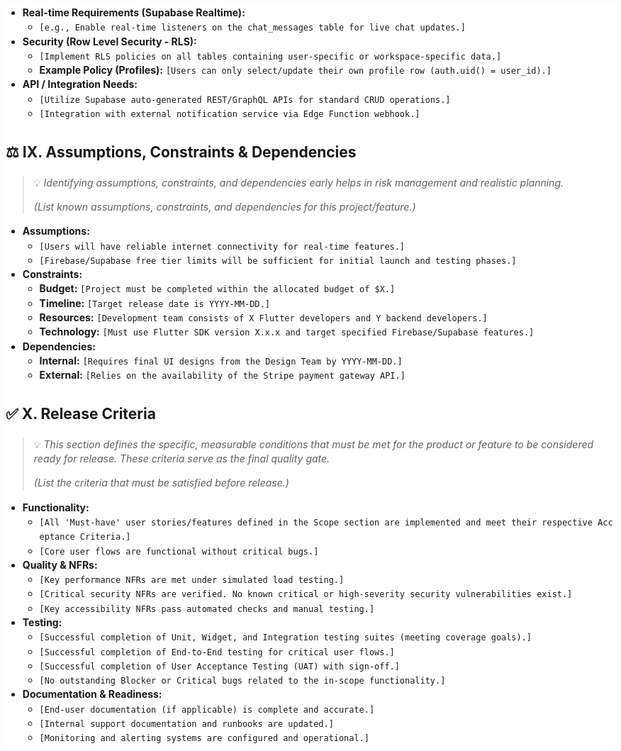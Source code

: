 *   **Real-time Requirements (Supabase Realtime):**
    *   `[e.g., Enable real-time listeners on the chat_messages table for live chat updates.]`
*   **Security (Row Level Security - RLS):**
    *   `[Implement RLS policies on all tables containing user-specific or workspace-specific data.]`
    *   **Example Policy (Profiles):** `[Users can only select/update their own profile row (auth.uid() = user_id).]`
*   **API / Integration Needs:**
    *   `[Utilize Supabase auto-generated REST/GraphQL APIs for standard CRUD operations.]`
    *   `[Integration with external notification service via Edge Function webhook.]`

## ⚖️ IX. Assumptions, Constraints & Dependencies
> 💡 *Identifying assumptions, constraints, and dependencies early helps in risk management and realistic planning.*
>
> *(List known assumptions, constraints, and dependencies for this project/feature.)*
*   **Assumptions:**
    *   `[Users will have reliable internet connectivity for real-time features.]`
    *   `[Firebase/Supabase free tier limits will be sufficient for initial launch and testing phases.]`
*   **Constraints:**
    *   **Budget:** `[Project must be completed within the allocated budget of $X.]`
    *   **Timeline:** `[Target release date is YYYY-MM-DD.]`
    *   **Resources:** `[Development team consists of X Flutter developers and Y backend developers.]`
    *   **Technology:** `[Must use Flutter SDK version X.x.x and target specified Firebase/Supabase features.]`
*   **Dependencies:**
    *   **Internal:** `[Requires final UI designs from the Design Team by YYYY-MM-DD.]`
    *   **External:** `[Relies on the availability of the Stripe payment gateway API.]`

## ✅ X. Release Criteria
> 💡 *This section defines the specific, measurable conditions that must be met for the product or feature to be considered ready for release. These criteria serve as the final quality gate.*
>
> *(List the criteria that must be satisfied before release.)*
*   **Functionality:**
    *   `[All 'Must-have' user stories/features defined in the Scope section are implemented and meet their respective Acceptance Criteria.]`
    *   `[Core user flows are functional without critical bugs.]`
*   **Quality & NFRs:**
    *   `[Key performance NFRs are met under simulated load testing.]`
    *   `[Critical security NFRs are verified. No known critical or high-severity security vulnerabilities exist.]`
    *   `[Key accessibility NFRs pass automated checks and manual testing.]`
*   **Testing:**
    *   `[Successful completion of Unit, Widget, and Integration testing suites (meeting coverage goals).]`
    *   `[Successful completion of End-to-End testing for critical user flows.]`
    *   `[Successful completion of User Acceptance Testing (UAT) with sign-off.]`
    *   `[No outstanding Blocker or Critical bugs related to the in-scope functionality.]`
*   **Documentation & Readiness:**
    *   `[End-user documentation (if applicable) is complete and accurate.]`
    *   `[Internal support documentation and runbooks are updated.]`
    *   `[Monitoring and alerting systems are configured and operational.]`
